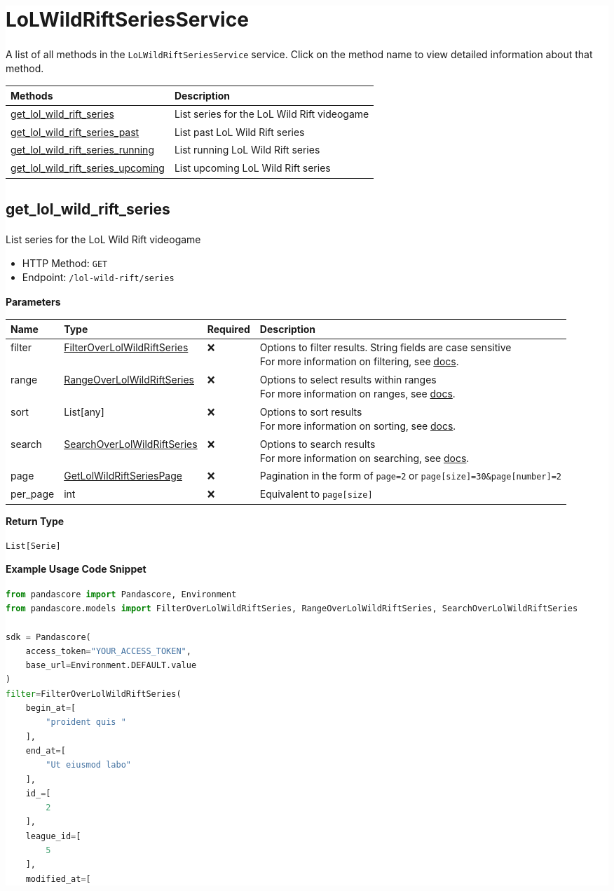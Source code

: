 # LoLWildRiftSeriesService

A list of all methods in the `LoLWildRiftSeriesService` service. Click on the method name to view detailed information about that method.

| Methods                                                                 | Description                                 |
| :---------------------------------------------------------------------- | :------------------------------------------ |
| [get_lol_wild_rift_series](#get_lol_wild_rift_series)                   | List series for the LoL Wild Rift videogame |
| [get_lol_wild_rift_series_past](#get_lol_wild_rift_series_past)         | List past LoL Wild Rift series              |
| [get_lol_wild_rift_series_running](#get_lol_wild_rift_series_running)   | List running LoL Wild Rift series           |
| [get_lol_wild_rift_series_upcoming](#get_lol_wild_rift_series_upcoming) | List upcoming LoL Wild Rift series          |

## get_lol_wild_rift_series

List series for the LoL Wild Rift videogame

- HTTP Method: `GET`
- Endpoint: `/lol-wild-rift/series`

**Parameters**

| Name     | Type                                                                    | Required | Description                                                                                                                                         |
| :------- | :---------------------------------------------------------------------- | :------- | :-------------------------------------------------------------------------------------------------------------------------------------------------- |
| filter   | [FilterOverLolWildRiftSeries](../models/FilterOverLolWildRiftSeries.md) | ❌       | Options to filter results. String fields are case sensitive <br/>For more information on filtering, see [docs](/docs/filtering-and-sorting#filter). |
| range    | [RangeOverLolWildRiftSeries](../models/RangeOverLolWildRiftSeries.md)   | ❌       | Options to select results within ranges <br/>For more information on ranges, see [docs](/docs/filtering-and-sorting#range).                         |
| sort     | List[any]                                                               | ❌       | Options to sort results <br/>For more information on sorting, see [docs](/docs/filtering-and-sorting#sort).                                         |
| search   | [SearchOverLolWildRiftSeries](../models/SearchOverLolWildRiftSeries.md) | ❌       | Options to search results <br/>For more information on searching, see [docs](/docs/filtering-and-sorting#search).                                   |
| page     | [GetLolWildRiftSeriesPage](../models/GetLolWildRiftSeriesPage.md)       | ❌       | Pagination in the form of `page=2` or `page[size]=30&page[number]=2`                                                                                |
| per_page | int                                                                     | ❌       | Equivalent to `page[size]`                                                                                                                          |

**Return Type**

`List[Serie]`

**Example Usage Code Snippet**

```python
from pandascore import Pandascore, Environment
from pandascore.models import FilterOverLolWildRiftSeries, RangeOverLolWildRiftSeries, SearchOverLolWildRiftSeries

sdk = Pandascore(
    access_token="YOUR_ACCESS_TOKEN",
    base_url=Environment.DEFAULT.value
)
filter=FilterOverLolWildRiftSeries(
    begin_at=[
        "proident quis "
    ],
    end_at=[
        "Ut eiusmod labo"
    ],
    id_=[
        2
    ],
    league_id=[
        5
    ],
    modified_at=[
```